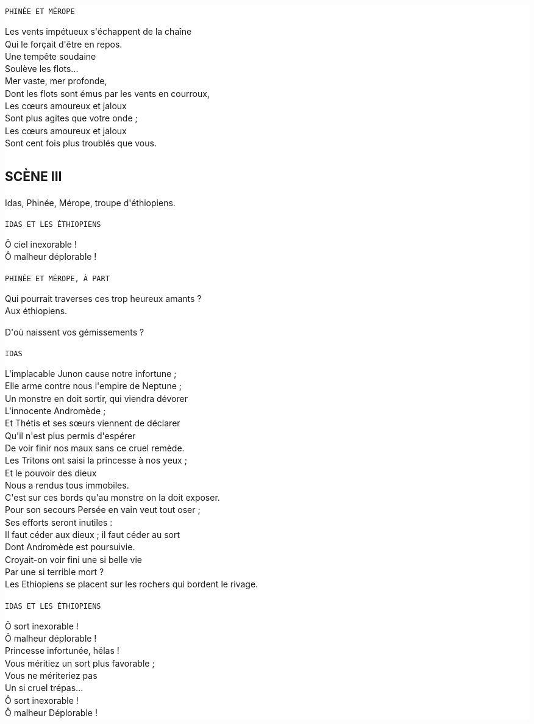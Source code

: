 
    PHINÉE ET MÉROPE
Les vents impétueux s'échappent de la chaîne  
Qui le forçait d'être en repos.  
Une tempête soudaine  
Soulève les flots...  
Mer vaste, mer profonde,  
Dont les flots sont émus par les vents en courroux,  
Les cœurs amoureux et jaloux  
Sont plus agites que votre onde ;  
Les cœurs amoureux et jaloux  
Sont cent fois plus troublés que vous.  


## SCÈNE III
Idas, Phinée, Mérope, troupe d'éthiopiens.


    IDAS ET LES ÉTHIOPIENS
Ô ciel inexorable !  
Ô malheur déplorable !  

    PHINÉE ET MÉROPE, À PART
Qui pourrait traverses ces trop heureux amants ?  
Aux éthiopiens.

D'où naissent vos gémissements ?  

    IDAS
L'implacable Junon cause notre infortune ;  
Elle arme contre nous l'empire de Neptune ;  
Un monstre en doit sortir, qui viendra dévorer  
L'innocente Andromède ;  
Et Thétis et ses sœurs viennent de déclarer  
Qu'il n'est plus permis d'espérer  
De voir finir nos maux sans ce cruel remède.  
Les Tritons ont saisi la princesse à nos yeux ;  
Et le pouvoir des dieux  
Nous a rendus tous immobiles.  
C'est sur ces bords qu'au monstre on la doit exposer.  
Pour son secours Persée en vain veut tout oser ;  
Ses efforts seront inutiles :  
Il faut céder aux dieux ; il faut céder au sort  
Dont Andromède est poursuivie.  
Croyait-on voir fini une si belle vie  
Par une si terrible mort ?  
Les Ethiopiens se placent sur les rochers qui bordent le rivage.


    IDAS ET LES ÉTHIOPIENS
Ô sort inexorable !  
Ô malheur déplorable !  
Princesse infortunée, hélas !  
Vous méritiez un sort plus favorable ;  
Vous ne mériteriez pas  
Un si cruel trépas...  
Ô sort inexorable !  
Ô malheur Déplorable !  
